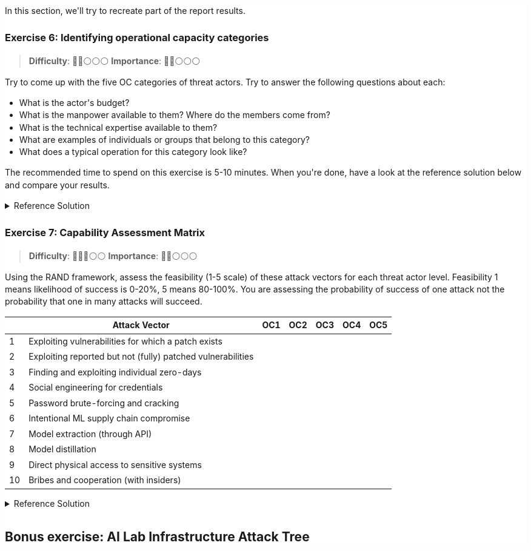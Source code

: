 In this section, we'll try to recreate part of the report results.

### Exercise 6: Identifying operational capacity categories

> **Difficulty**: 🔴🔴⚪⚪⚪ **Importance**: 🔵🔵⚪⚪⚪

Try to come up with the five OC categories of threat actors. Try to answer the following questions about each:
- What is the actor's budget?
- What is the manpower available to them? Where do the members come from?
- What is the technical expertise available to them?
- What are examples of individuals or groups that belong to this category?
- What does a typical operation for this category look like?

The recommended time to spend on this exercise is 5-10 minutes. When you're done, have a look at the reference solution below and compare your results.


<details><summary>Reference Solution</summary></details>


### Exercise 7: Capability Assessment Matrix

> **Difficulty**: 🔴🔴🔴⚪⚪ **Importance**: 🔵🔵⚪⚪⚪

Using the RAND framework, assess the feasibility (1-5 scale) of these attack vectors for each threat actor level. Feasibility 1 means likelihood of success is 0-20%, 5 means 80-100%. You are assessing the probability of success of one attack not the probability that one in many attacks will succeed.

||Attack Vector|OC1|OC2|OC3|OC4|OC5|
|---|---|---|---|---|---|---|
|1|Exploiting vulnerabilities for which a patch exists||||||
|2|Exploiting reported but not (fully) patched vulnerabilities||||||
|3|Finding and exploiting individual zero-days||||||
|4|Social engineering for credentials||||||
|5|Password brute-forcing and cracking||||||
|6|Intentional ML supply chain compromise||||||
|7|Model extraction (through API)||||||
|8|Model distillation||||||
|9|Direct physical access to sensitive systems||||||
|10|Bribes and cooperation (with insiders)||||||

<details><summary>Reference Solution</summary></details>


## Bonus exercise: AI Lab Infrastructure Attack Tree
